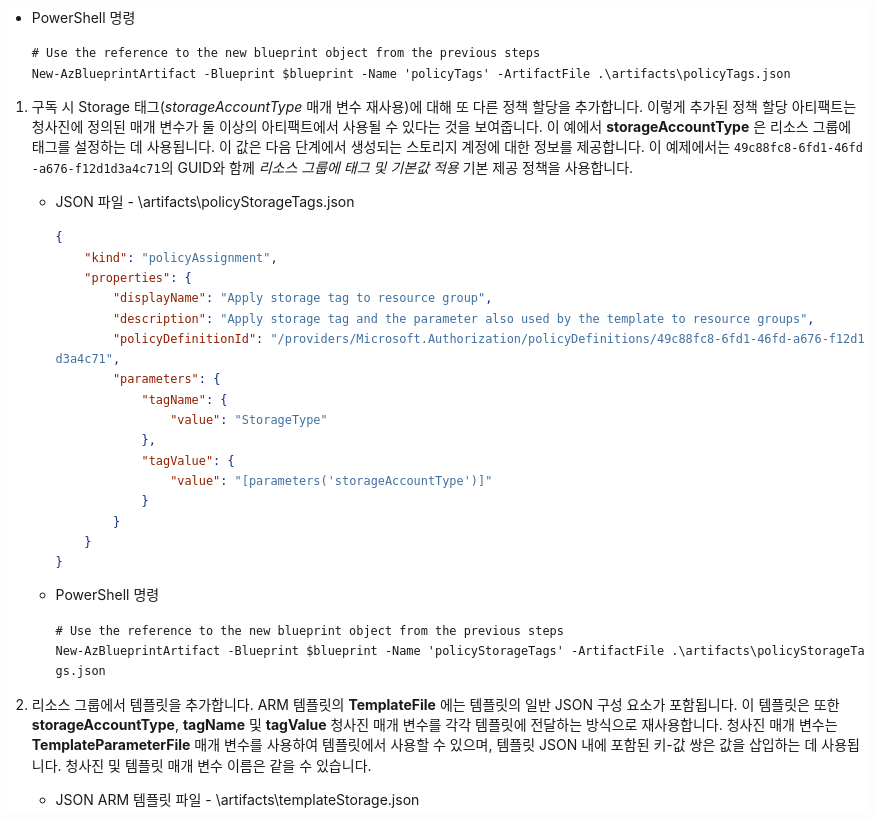    - PowerShell 명령

     ```azurepowershell-interactive
     # Use the reference to the new blueprint object from the previous steps
     New-AzBlueprintArtifact -Blueprint $blueprint -Name 'policyTags' -ArtifactFile .\artifacts\policyTags.json
     ```

1. 구독 시 Storage 태그(_storageAccountType_ 매개 변수 재사용)에 대해 또 다른 정책 할당을 추가합니다. 이렇게 추가된 정책 할당 아티팩트는 청사진에 정의된 매개 변수가 둘 이상의 아티팩트에서 사용될 수 있다는 것을 보여줍니다. 이 예에서 **storageAccountType** 은 리소스 그룹에 태그를 설정하는 데 사용됩니다. 이 값은 다음 단계에서 생성되는 스토리지 계정에 대한 정보를 제공합니다. 이 예제에서는 `49c88fc8-6fd1-46fd-a676-f12d1d3a4c71`의 GUID와 함께 _리소스 그룹에 태그 및 기본값 적용_ 기본 제공 정책을 사용합니다.

   - JSON 파일 - \artifacts\policyStorageTags.json

     ```json
     {
         "kind": "policyAssignment",
         "properties": {
             "displayName": "Apply storage tag to resource group",
             "description": "Apply storage tag and the parameter also used by the template to resource groups",
             "policyDefinitionId": "/providers/Microsoft.Authorization/policyDefinitions/49c88fc8-6fd1-46fd-a676-f12d1d3a4c71",
             "parameters": {
                 "tagName": {
                     "value": "StorageType"
                 },
                 "tagValue": {
                     "value": "[parameters('storageAccountType')]"
                 }
             }
         }
     }
     ```

   - PowerShell 명령

     ```azurepowershell-interactive
     # Use the reference to the new blueprint object from the previous steps
     New-AzBlueprintArtifact -Blueprint $blueprint -Name 'policyStorageTags' -ArtifactFile .\artifacts\policyStorageTags.json
     ```

1. 리소스 그룹에서 템플릿을 추가합니다. ARM 템플릿의 **TemplateFile** 에는 템플릿의 일반 JSON 구성 요소가 포함됩니다. 이 템플릿은 또한 **storageAccountType**, **tagName** 및 **tagValue** 청사진 매개 변수를 각각 템플릿에 전달하는 방식으로 재사용합니다. 청사진 매개 변수는 **TemplateParameterFile** 매개 변수를 사용하여 템플릿에서 사용할 수 있으며, 템플릿 JSON 내에 포함된 키-값 쌍은 값을 삽입하는 데 사용됩니다. 청사진 및 템플릿 매개 변수 이름은 같을 수 있습니다.

   - JSON ARM 템플릿 파일 - \artifacts\templateStorage.json
